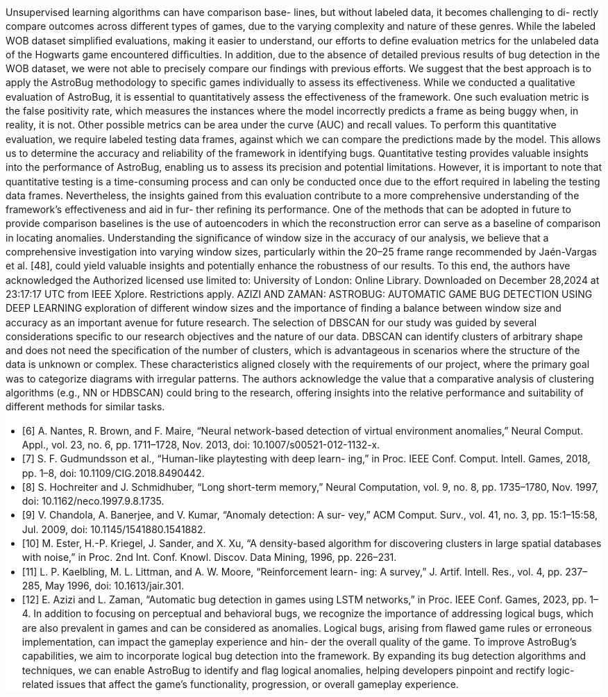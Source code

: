 Unsupervised learning algorithms can have comparison base- lines, but without labeled data, it becomes challenging to di- rectly compare outcomes across different types of games, due to the varying complexity and nature of these genres. While the labeled WOB dataset simpliﬁed evaluations, making it easier to understand, our efforts to deﬁne evaluation metrics for the unlabeled data of the Hogwarts game encountered difﬁculties. In addition, due to the absence of detailed previous results of bug detection in the WOB dataset, we were not able to precisely compare our ﬁndings with previous efforts. We suggest that the best approach is to apply the AstroBug methodology to speciﬁc games individually to assess its effectiveness. While we conducted a qualitative evaluation of AstroBug, it is essential to quantitatively assess the effectiveness of the framework. One such evaluation metric is the false positivity rate, which measures the instances where the model incorrectly predicts a frame as being buggy when, in reality, it is not. Other possible metrics can be area under the curve (AUC) and recall values. To perform this quantitative evaluation, we require labeled testing data frames, against which we can compare the predictions made by the model. This allows us to determine the accuracy and reliability of the framework in identifying bugs. Quantitative testing provides valuable insights into the performance of AstroBug, enabling us to assess its precision and potential limitations. However, it is important to note that quantitative testing is a time-consuming process and can only be conducted once due to the effort required in labeling the testing data frames. Nevertheless, the insights gained from this evaluation contribute to a more comprehensive understanding of the framework’s effectiveness and aid in fur- ther reﬁning its performance. One of the methods that can be adopted in future to provide comparison baselines is the use of autoencoders in which the reconstruction error can serve as a baseline of comparison in locating anomalies.
Understanding the signiﬁcance of window size in the accuracy of our analysis, we believe that a comprehensive investigation into varying window sizes, particularly within the 20–25 frame range recommended by Jaén-Vargas et al. [48], could yield valuable insights and potentially enhance the robustness of our results. To this end, the authors have acknowledged the
Authorized licensed use limited to: University of London: Online Library. Downloaded on December 28,2024 at 23:17:17 UTC from IEEE Xplore. Restrictions apply.
AZIZI AND ZAMAN: ASTROBUG: AUTOMATIC GAME BUG DETECTION USING DEEP LEARNING
exploration of different window sizes and the importance of ﬁnding a balance between window size and accuracy as an important avenue for future research.
The selection of DBSCAN for our study was guided by several considerations speciﬁc to our research objectives and the nature of our data. DBSCAN can identify clusters of arbitrary shape and does not need the speciﬁcation of the number of clusters, which is advantageous in scenarios where the structure of the data is unknown or complex. These characteristics aligned closely with the requirements of our project, where the primary goal was to categorize diagrams with irregular patterns. The authors acknowledge the value that a comparative analysis of clustering algorithms (e.g., NN or HDBSCAN) could bring to the research, offering insights into the relative performance and suitability of different methods for similar tasks.
- [6] A. Nantes, R. Brown, and F. Maire, “Neural network-based detection of virtual environment anomalies,” Neural Comput. Appl., vol. 23, no. 6, pp. 1711–1728, Nov. 2013, doi: 10.1007/s00521-012-1132-x.
- [7] S. F. Gudmundsson et al., “Human-like playtesting with deep learn- ing,” in Proc. IEEE Conf. Comput. Intell. Games, 2018, pp. 1–8, doi: 10.1109/CIG.2018.8490442.
- [8] S. Hochreiter and J. Schmidhuber, “Long short-term memory,” Neural Computation, vol. 9, no. 8, pp. 1735–1780, Nov. 1997, doi: 10.1162/neco.1997.9.8.1735.
- [9] V. Chandola, A. Banerjee, and V. Kumar, “Anomaly detection: A sur- vey,” ACM Comput. Surv., vol. 41, no. 3, pp. 15:1–15:58, Jul. 2009, doi: 10.1145/1541880.1541882.
- [10] M. Ester, H.-P. Kriegel, J. Sander, and X. Xu, “A density-based algorithm for discovering clusters in large spatial databases with noise,” in Proc. 2nd Int. Conf. Knowl. Discov. Data Mining, 1996, pp. 226–231.
- [11] L. P. Kaelbling, M. L. Littman, and A. W. Moore, “Reinforcement learn- ing: A survey,” J. Artif. Intell. Res., vol. 4, pp. 237–285, May 1996, doi: 10.1613/jair.301.
- [12] E. Azizi and L. Zaman, “Automatic bug detection in games using LSTM networks,” in Proc. IEEE Conf. Games, 2023, pp. 1–4.
In addition to focusing on perceptual and behavioral bugs, we recognize the importance of addressing logical bugs, which are also prevalent in games and can be considered as anomalies. Logical bugs, arising from ﬂawed game rules or erroneous implementation, can impact the gameplay experience and hin- der the overall quality of the game. To improve AstroBug’s capabilities, we aim to incorporate logical bug detection into the framework. By expanding its bug detection algorithms and techniques, we can enable AstroBug to identify and ﬂag logical anomalies, helping developers pinpoint and rectify logic-related issues that affect the game’s functionality, progression, or overall gameplay experience.